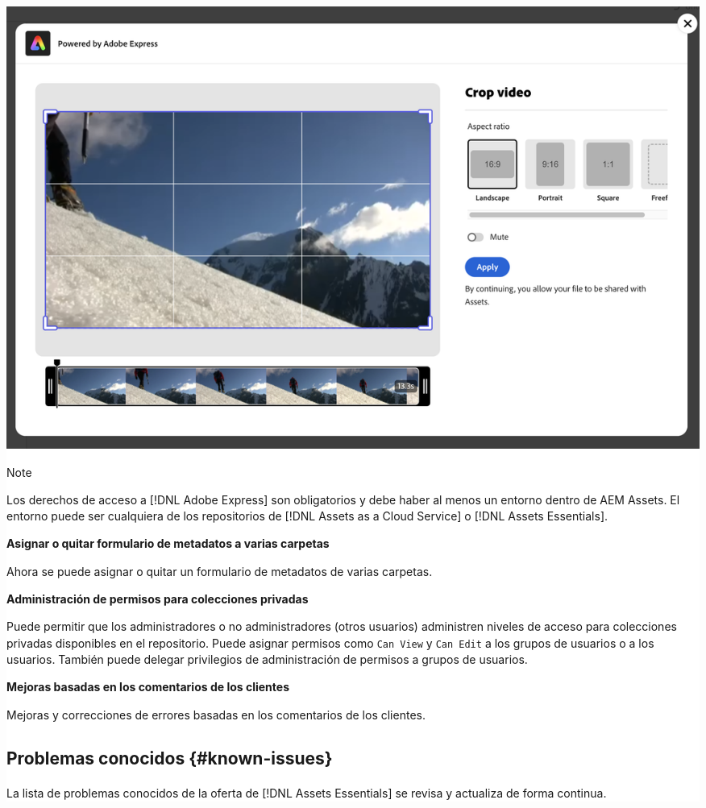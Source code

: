 ![recortar vídeo con Adobe Express](/help/using/assets/adobe-express-crop-video.png)

>[!NOTE]
> Los derechos de acceso a [!DNL Adobe Express] son obligatorios y debe haber al menos un entorno dentro de AEM Assets. El entorno puede ser cualquiera de los repositorios de [!DNL Assets as a Cloud Service] o [!DNL Assets Essentials].

**Asignar o quitar formulario de metadatos a varias carpetas**

Ahora se puede asignar o quitar un formulario de metadatos de varias carpetas.

**Administración de permisos para colecciones privadas**

Puede permitir que los administradores o no administradores (otros usuarios) administren niveles de acceso para colecciones privadas disponibles en el repositorio. Puede asignar permisos como `Can View` y `Can Edit` a los grupos de usuarios o a los usuarios. También puede delegar privilegios de administración de permisos a grupos de usuarios. 


**Mejoras basadas en los comentarios de los clientes**

Mejoras y correcciones de errores basadas en los comentarios de los clientes.


## Problemas conocidos {#known-issues}

La lista de problemas conocidos de la oferta de [!DNL Assets Essentials] se revisa y actualiza de forma continua.
